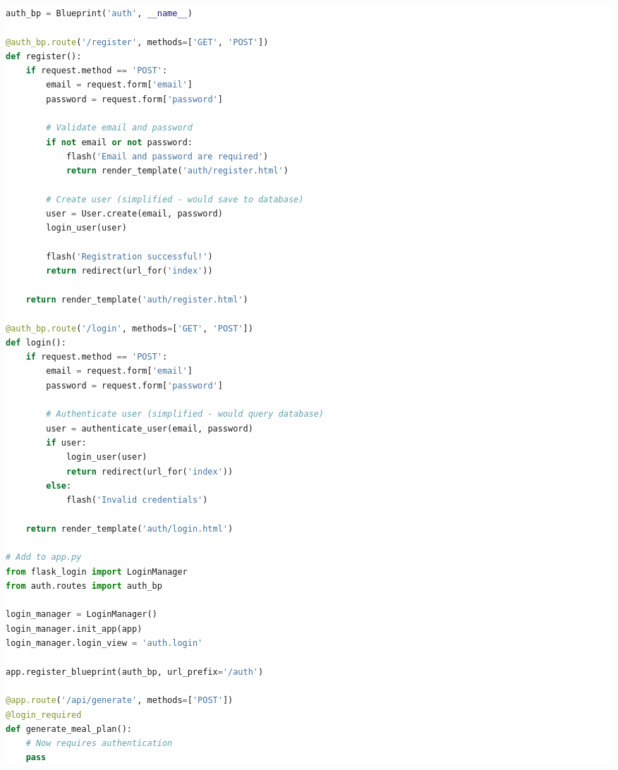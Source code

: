 ```python
auth_bp = Blueprint('auth', __name__)

@auth_bp.route('/register', methods=['GET', 'POST'])
def register():
    if request.method == 'POST':
        email = request.form['email']
        password = request.form['password']
        
        # Validate email and password
        if not email or not password:
            flash('Email and password are required')
            return render_template('auth/register.html')
        
        # Create user (simplified - would save to database)
        user = User.create(email, password)
        login_user(user)
        
        flash('Registration successful!')
        return redirect(url_for('index'))
    
    return render_template('auth/register.html')

@auth_bp.route('/login', methods=['GET', 'POST'])
def login():
    if request.method == 'POST':
        email = request.form['email']
        password = request.form['password']
        
        # Authenticate user (simplified - would query database)
        user = authenticate_user(email, password)
        if user:
            login_user(user)
            return redirect(url_for('index'))
        else:
            flash('Invalid credentials')
    
    return render_template('auth/login.html')

# Add to app.py
from flask_login import LoginManager
from auth.routes import auth_bp

login_manager = LoginManager()
login_manager.init_app(app)
login_manager.login_view = 'auth.login'

app.register_blueprint(auth_bp, url_prefix='/auth')

@app.route('/api/generate', methods=['POST'])
@login_required
def generate_meal_plan():
    # Now requires authentication
    pass
```
